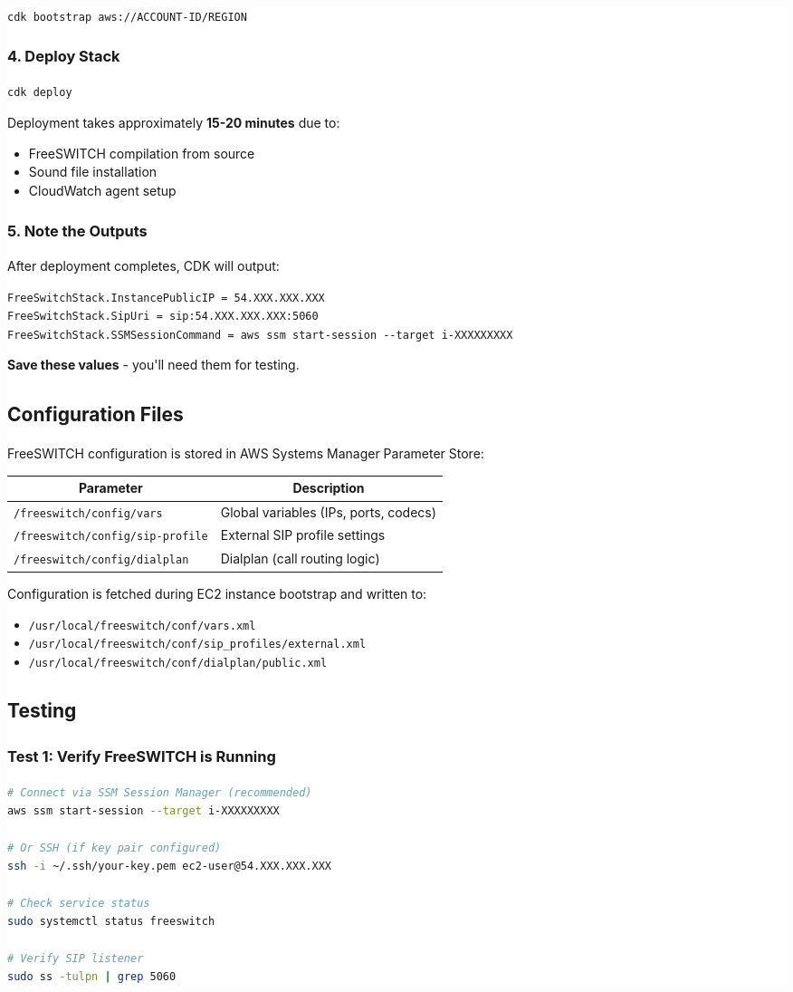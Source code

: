 ```bash
cdk bootstrap aws://ACCOUNT-ID/REGION
```

### 4. Deploy Stack

```bash
cdk deploy
```

Deployment takes approximately **15-20 minutes** due to:
- FreeSWITCH compilation from source
- Sound file installation
- CloudWatch agent setup

### 5. Note the Outputs

After deployment completes, CDK will output:

```
FreeSwitchStack.InstancePublicIP = 54.XXX.XXX.XXX
FreeSwitchStack.SipUri = sip:54.XXX.XXX.XXX:5060
FreeSwitchStack.SSMSessionCommand = aws ssm start-session --target i-XXXXXXXXX
```

**Save these values** - you'll need them for testing.

## Configuration Files

FreeSWITCH configuration is stored in AWS Systems Manager Parameter Store:

| Parameter | Description |
|-----------|-------------|
| `/freeswitch/config/vars` | Global variables (IPs, ports, codecs) |
| `/freeswitch/config/sip-profile` | External SIP profile settings |
| `/freeswitch/config/dialplan` | Dialplan (call routing logic) |

Configuration is fetched during EC2 instance bootstrap and written to:
- `/usr/local/freeswitch/conf/vars.xml`
- `/usr/local/freeswitch/conf/sip_profiles/external.xml`
- `/usr/local/freeswitch/conf/dialplan/public.xml`

## Testing

### Test 1: Verify FreeSWITCH is Running

```bash
# Connect via SSM Session Manager (recommended)
aws ssm start-session --target i-XXXXXXXXX

# Or SSH (if key pair configured)
ssh -i ~/.ssh/your-key.pem ec2-user@54.XXX.XXX.XXX

# Check service status
sudo systemctl status freeswitch

# Verify SIP listener
sudo ss -tulpn | grep 5060
```
